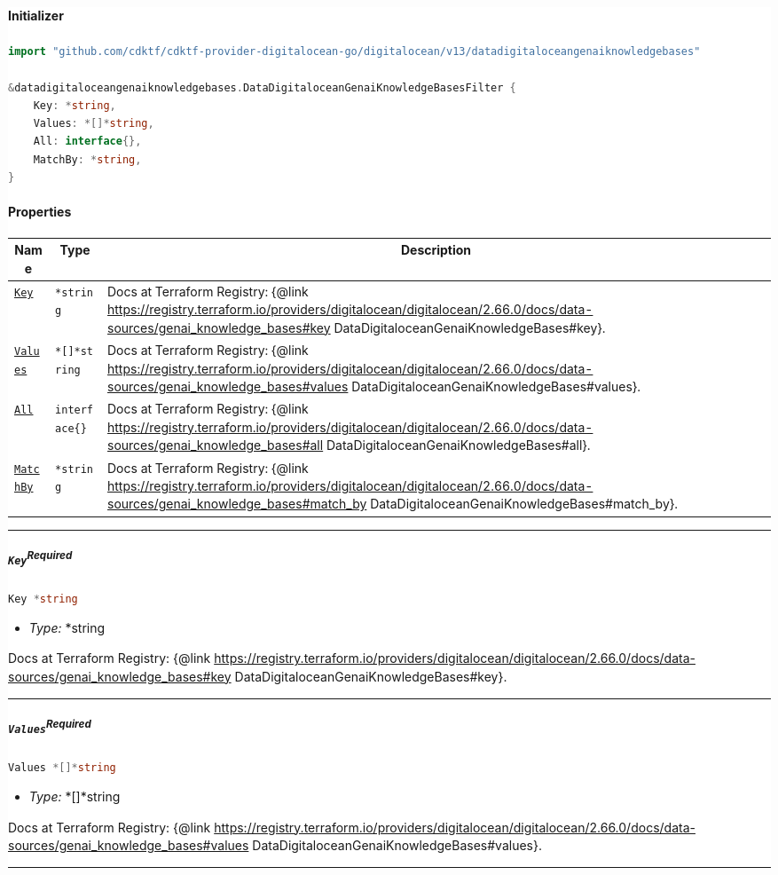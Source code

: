 #### Initializer <a name="Initializer" id="@cdktf/provider-digitalocean.dataDigitaloceanGenaiKnowledgeBases.DataDigitaloceanGenaiKnowledgeBasesFilter.Initializer"></a>

```go
import "github.com/cdktf/cdktf-provider-digitalocean-go/digitalocean/v13/datadigitaloceangenaiknowledgebases"

&datadigitaloceangenaiknowledgebases.DataDigitaloceanGenaiKnowledgeBasesFilter {
	Key: *string,
	Values: *[]*string,
	All: interface{},
	MatchBy: *string,
}
```

#### Properties <a name="Properties" id="Properties"></a>

| **Name** | **Type** | **Description** |
| --- | --- | --- |
| <code><a href="#@cdktf/provider-digitalocean.dataDigitaloceanGenaiKnowledgeBases.DataDigitaloceanGenaiKnowledgeBasesFilter.property.key">Key</a></code> | <code>*string</code> | Docs at Terraform Registry: {@link https://registry.terraform.io/providers/digitalocean/digitalocean/2.66.0/docs/data-sources/genai_knowledge_bases#key DataDigitaloceanGenaiKnowledgeBases#key}. |
| <code><a href="#@cdktf/provider-digitalocean.dataDigitaloceanGenaiKnowledgeBases.DataDigitaloceanGenaiKnowledgeBasesFilter.property.values">Values</a></code> | <code>*[]*string</code> | Docs at Terraform Registry: {@link https://registry.terraform.io/providers/digitalocean/digitalocean/2.66.0/docs/data-sources/genai_knowledge_bases#values DataDigitaloceanGenaiKnowledgeBases#values}. |
| <code><a href="#@cdktf/provider-digitalocean.dataDigitaloceanGenaiKnowledgeBases.DataDigitaloceanGenaiKnowledgeBasesFilter.property.all">All</a></code> | <code>interface{}</code> | Docs at Terraform Registry: {@link https://registry.terraform.io/providers/digitalocean/digitalocean/2.66.0/docs/data-sources/genai_knowledge_bases#all DataDigitaloceanGenaiKnowledgeBases#all}. |
| <code><a href="#@cdktf/provider-digitalocean.dataDigitaloceanGenaiKnowledgeBases.DataDigitaloceanGenaiKnowledgeBasesFilter.property.matchBy">MatchBy</a></code> | <code>*string</code> | Docs at Terraform Registry: {@link https://registry.terraform.io/providers/digitalocean/digitalocean/2.66.0/docs/data-sources/genai_knowledge_bases#match_by DataDigitaloceanGenaiKnowledgeBases#match_by}. |

---

##### `Key`<sup>Required</sup> <a name="Key" id="@cdktf/provider-digitalocean.dataDigitaloceanGenaiKnowledgeBases.DataDigitaloceanGenaiKnowledgeBasesFilter.property.key"></a>

```go
Key *string
```

- *Type:* *string

Docs at Terraform Registry: {@link https://registry.terraform.io/providers/digitalocean/digitalocean/2.66.0/docs/data-sources/genai_knowledge_bases#key DataDigitaloceanGenaiKnowledgeBases#key}.

---

##### `Values`<sup>Required</sup> <a name="Values" id="@cdktf/provider-digitalocean.dataDigitaloceanGenaiKnowledgeBases.DataDigitaloceanGenaiKnowledgeBasesFilter.property.values"></a>

```go
Values *[]*string
```

- *Type:* *[]*string

Docs at Terraform Registry: {@link https://registry.terraform.io/providers/digitalocean/digitalocean/2.66.0/docs/data-sources/genai_knowledge_bases#values DataDigitaloceanGenaiKnowledgeBases#values}.

---